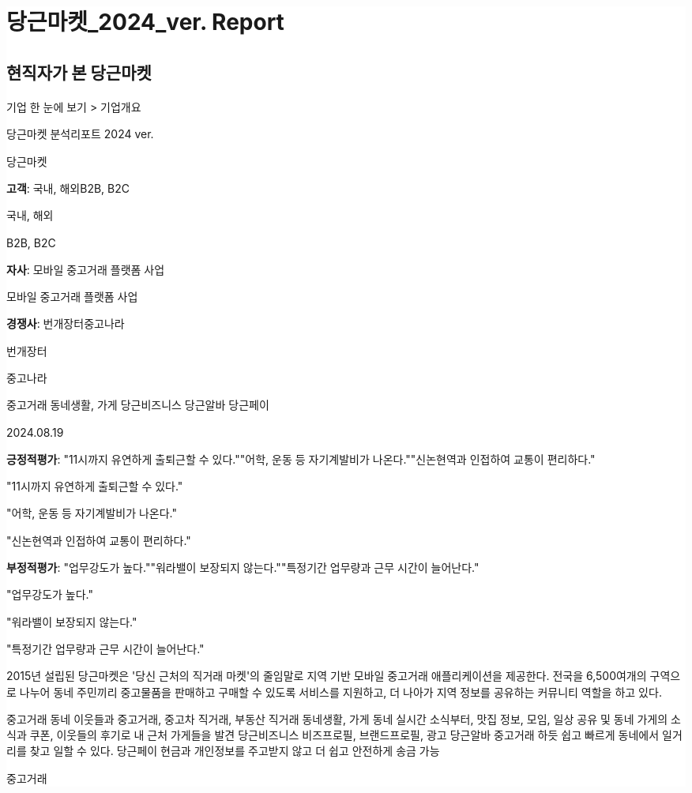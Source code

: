 # 당근마켓_2024_ver. Report

## 현직자가 본 당근마켓

기업 한 눈에 보기 > 기업개요

당근마켓 분석리포트 2024 ver.

당근마켓

**고객**: 국내, 해외B2B, B2C

국내, 해외

B2B, B2C

**자사**: 모바일 중고거래 플랫폼 사업

모바일 중고거래 플랫폼 사업

**경쟁사**: 번개장터중고나라

번개장터

중고나라

중고거래
동네생활, 가게
당근비즈니스
당근알바
당근페이

2024.08.19

**긍정적평가**: "11시까지 유연하게 출퇴근할 수 있다.""어학, 운동 등 자기계발비가 나온다.""신논현역과 인접하여 교통이 편리하다."

"11시까지 유연하게 출퇴근할 수 있다."

"어학, 운동 등 자기계발비가 나온다."

"신논현역과 인접하여 교통이 편리하다."

**부정적평가**: "업무강도가 높다.""워라밸이 보장되지 않는다.""특정기간 업무량과 근무 시간이 늘어난다."

"업무강도가 높다."

"워라밸이 보장되지 않는다."

"특정기간 업무량과 근무 시간이 늘어난다."

2015년 설립된 당근마켓은 '당신 근처의 직거래 마켓'의 줄임말로 지역 기반 모바일 중고거래 애플리케이션을 제공한다. 전국을 6,500여개의 구역으로 나누어 동네 주민끼리 중고물품을 판매하고 구매할 수 있도록 서비스를 지원하고, 더 나아가 지역 정보를 공유하는 커뮤니티 역할을 하고 있다.

중고거래 동네 이웃들과 중고거래, 중고차 직거래, 부동산 직거래
동네생활, 가게 동네 실시간 소식부터, 맛집 정보, 모임, 일상 공유 및 동네 가게의 소식과 쿠폰, 이웃들의 후기로 내 근처 가게들을 발견
당근비즈니스 비즈프로필, 브랜드프로필, 광고
당근알바 중고거래 하듯 쉽고 빠르게 동네에서 일거리를 찾고 일할 수 있다.
당근페이 현금과 개인정보를 주고받지 않고 더 쉽고 안전하게 송금 가능

중고거래
